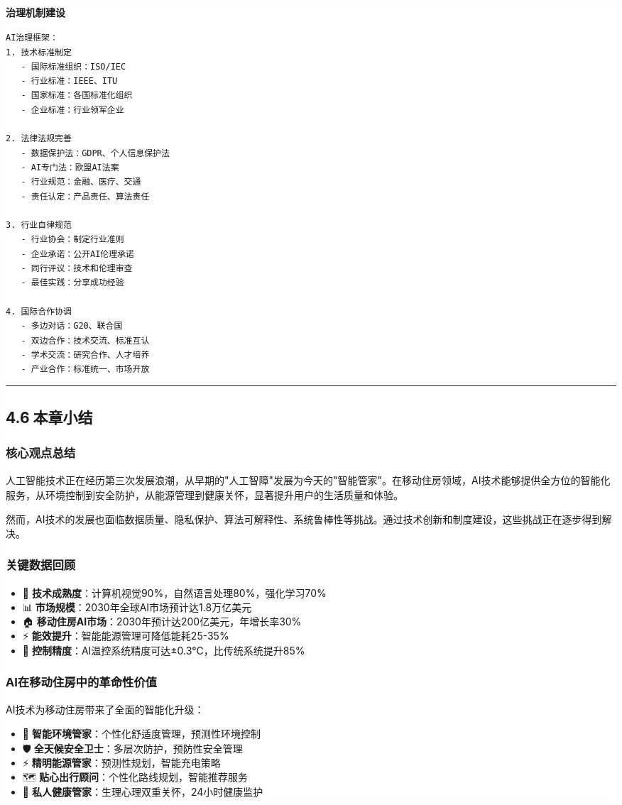 **治理机制建设**

```
AI治理框架：
1. 技术标准制定
   - 国际标准组织：ISO/IEC
   - 行业标准：IEEE、ITU
   - 国家标准：各国标准化组织
   - 企业标准：行业领军企业

2. 法律法规完善
   - 数据保护法：GDPR、个人信息保护法
   - AI专门法：欧盟AI法案
   - 行业规范：金融、医疗、交通
   - 责任认定：产品责任、算法责任

3. 行业自律规范
   - 行业协会：制定行业准则
   - 企业承诺：公开AI伦理承诺
   - 同行评议：技术和伦理审查
   - 最佳实践：分享成功经验

4. 国际合作协调
   - 多边对话：G20、联合国
   - 双边合作：技术交流、标准互认
   - 学术交流：研究合作、人才培养
   - 产业合作：标准统一、市场开放
```

---

## 4.6 本章小结

### 核心观点总结

人工智能技术正在经历第三次发展浪潮，从早期的"人工智障"发展为今天的"智能管家"。在移动住房领域，AI技术能够提供全方位的智能化服务，从环境控制到安全防护，从能源管理到健康关怀，显著提升用户的生活质量和体验。

然而，AI技术的发展也面临数据质量、隐私保护、算法可解释性、系统鲁棒性等挑战。通过技术创新和制度建设，这些挑战正在逐步得到解决。

### 关键数据回顾

- 🧠 **技术成熟度**：计算机视觉90%，自然语言处理80%，强化学习70%
- 📊 **市场规模**：2030年全球AI市场预计达1.8万亿美元
- 🏠 **移动住房AI市场**：2030年预计达200亿美元，年增长率30%
- ⚡ **能效提升**：智能能源管理可降低能耗25-35%
- 🎯 **控制精度**：AI温控系统精度可达±0.3°C，比传统系统提升85%

### AI在移动住房中的革命性价值

AI技术为移动住房带来了全面的智能化升级：

- 🤖 **智能环境管家**：个性化舒适度管理，预测性环境控制
- 🛡️ **全天候安全卫士**：多层次防护，预防性安全管理
- ⚡ **精明能源管家**：预测性规划，智能充电策略
- 🗺️ **贴心出行顾问**：个性化路线规划，智能推荐服务
- 💚 **私人健康管家**：生理心理双重关怀，24小时健康监护
